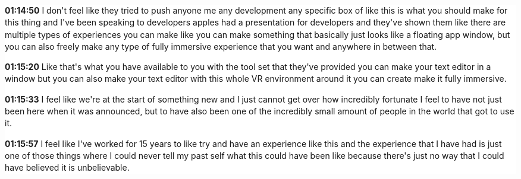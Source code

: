 **01:14:50** I don't feel like they tried to push anyone me any development any specific box of like this is what you should make for this thing and I've been speaking to developers apples had a presentation for developers and they've shown them like there are multiple types of experiences you can make like you can make something that basically just looks like a floating app window, but you can also freely make any type of fully immersive experience that you want and anywhere in between that.

**01:15:20** Like that's what you have available to you with the tool set that they've provided you can make your text editor in a window but you can also make your text editor with this whole VR environment around it you can create make it fully immersive.

**01:15:33** I feel like we're at the start of something new and I just cannot get over how incredibly fortunate I feel to have not just been here when it was announced, but to have also been one of the incredibly small amount of people in the world that got to use it.

**01:15:57** I feel like I've worked for 15 years to like try and have an experience like this and the experience that I have had is just one of those things where I could never tell my past self what this could have been like because there's just no way that I could have believed it is unbelievable.
